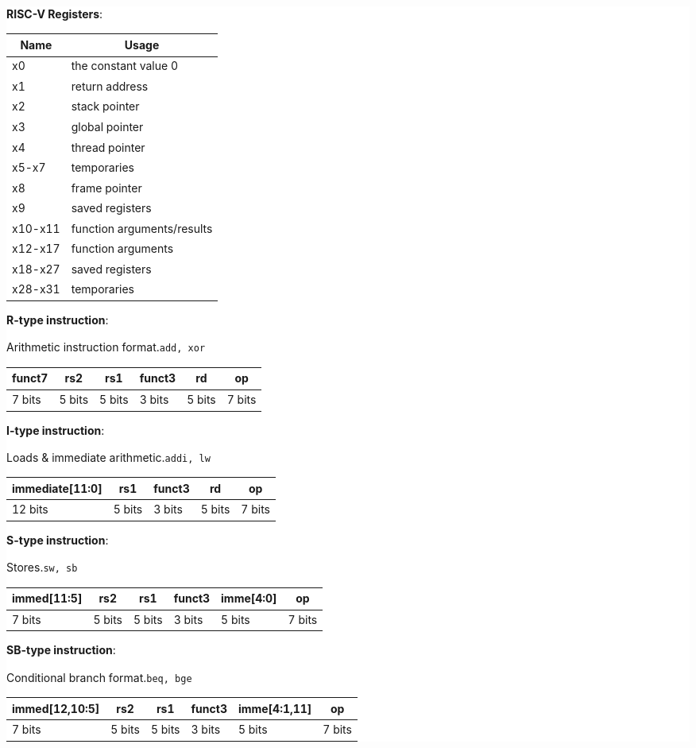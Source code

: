 **RISC-V Registers**:

| Name    | Usage                      |
| ------- | -------------------------- |
| x0      | the constant value 0       |
| x1      | return address             |
| x2      | stack pointer              |
| x3      | global pointer             |
| x4      | thread pointer             |
| x5-x7   | temporaries                |
| x8      | frame pointer              |
| x9      | saved registers            |
| x10-x11 | function arguments/results |
| x12-x17 | function arguments         |
| x18-x27 | saved registers            |
| x28-x31 | temporaries                |

**R-type instruction**:

Arithmetic instruction format.`add, xor`

| funct7 | rs2    | rs1    | funct3 | rd     | op     |
| ------ | ------ | ------ | ------ | ------ | ------ |
| 7 bits | 5 bits | 5 bits | 3 bits | 5 bits | 7 bits |

**I-type instruction**:

Loads & immediate arithmetic.`addi, lw`

| immediate[11:0] | rs1    | funct3 | rd     | op     |
| --------------- | ------ | ------ | ------ | ------ |
| 12 bits         | 5 bits | 3 bits | 5 bits | 7 bits |

**S-type instruction**:

Stores.`sw, sb`

| immed[11:5] | rs2    | rs1    | funct3 | imme[4:0] | op     |
| ----------- | ------ | ------ | ------ | --------- | ------ |
| 7 bits      | 5 bits | 5 bits | 3 bits | 5 bits    | 7 bits |

**SB-type instruction**:

Conditional branch format.`beq, bge`

| immed[12,10:5] | rs2    | rs1    | funct3 | imme[4:1,11] | op     |
| -------------- | ------ | ------ | ------ | ------------ | ------ |
| 7 bits         | 5 bits | 5 bits | 3 bits | 5 bits       | 7 bits |
